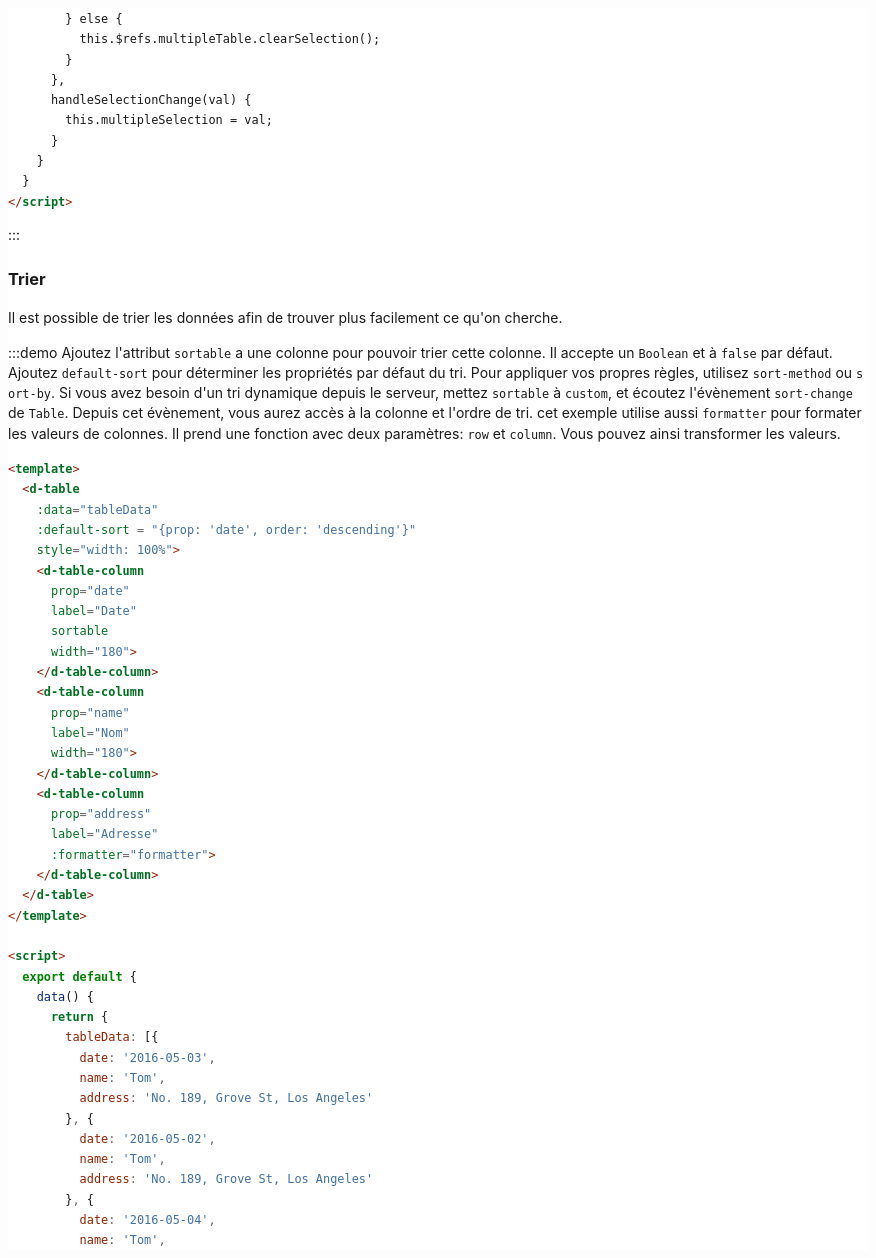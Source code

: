 ```html
        } else {
          this.$refs.multipleTable.clearSelection();
        }
      },
      handleSelectionChange(val) {
        this.multipleSelection = val;
      }
    }
  }
</script>
```
:::

### Trier

Il est possible de trier les données afin de trouver plus facilement ce qu'on cherche.

:::demo Ajoutez l'attribut `sortable` a une colonne pour pouvoir trier cette colonne. Il accepte un `Boolean` et à `false` par défaut. Ajoutez `default-sort` pour déterminer les propriétés par défaut du tri. Pour appliquer vos propres règles, utilisez `sort-method` ou `sort-by`. Si vous avez besoin d'un tri dynamique depuis le serveur, mettez `sortable` à `custom`, et écoutez l'évènement `sort-change` de `Table`. Depuis cet évènement, vous aurez accès à la colonne et l'ordre de tri. cet exemple utilise aussi `formatter` pour formater les valeurs de colonnes. Il prend une fonction avec deux paramètres: `row` et `column`. Vous pouvez ainsi transformer les valeurs.
```html
<template>
  <d-table
    :data="tableData"
    :default-sort = "{prop: 'date', order: 'descending'}"
    style="width: 100%">
    <d-table-column
      prop="date"
      label="Date"
      sortable
      width="180">
    </d-table-column>
    <d-table-column
      prop="name"
      label="Nom"
      width="180">
    </d-table-column>
    <d-table-column
      prop="address"
      label="Adresse"
      :formatter="formatter">
    </d-table-column>
  </d-table>
</template>

<script>
  export default {
    data() {
      return {
        tableData: [{
          date: '2016-05-03',
          name: 'Tom',
          address: 'No. 189, Grove St, Los Angeles'
        }, {
          date: '2016-05-02',
          name: 'Tom',
          address: 'No. 189, Grove St, Los Angeles'
        }, {
          date: '2016-05-04',
          name: 'Tom',
```